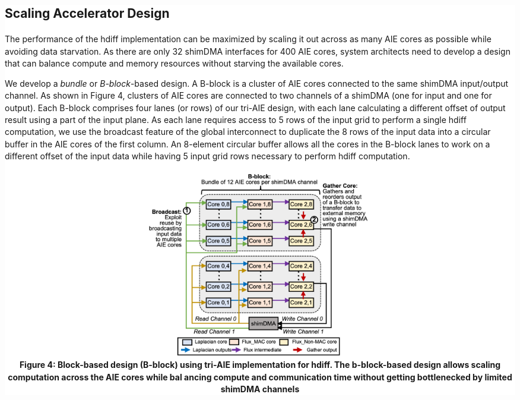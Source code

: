 ## Scaling Accelerator Design
The performance of the hdiff implementation can be maximized by scaling it out across as many AIE cores as possible while avoiding data starvation. As there are only 32 shimDMA interfaces for 400 AIE cores, system architects need to develop a design that can balance compute and memory resources without starving the available cores. 

We develop a *bundle* or *B-block*-based design. A B-block is a cluster of AIE cores connected to the same shimDMA input/output channel. As shown in Figure 4, clusters of AIE cores are connected to two channels of a shimDMA (one for input and one for output). Each B-block comprises four lanes (or rows) of our tri-AIE design, with each lane calculating a different offset of output result using a part of the input plane. As each lane requires access to 5 rows of the input grid to perform a single hdiff computation, we use the broadcast  feature of the global interconnect to duplicate the 8 rows of the input data into a circular buffer in the AIE cores of the first column. An 8-element circular buffer allows all the cores in the B-block lanes to work on a different offset of the input data while having 5 input grid rows necessary to perform hdiff computation.


<p align="center">
  <picture>
  	<source media="(prefers-color-scheme: light)" srcset="img/scale_hdiff.png">
  <img alt="scale-hdiff" src="img/scale_hdiff.png" width="400">
  </picture>
  <br>
  <b>Figure 4: Block-based design (B-block) using tri-AIE implementation for hdiff. The b-block-based design allows scaling computation across the AIE cores while bal ancing compute and communication time without getting bottlenecked by limited shimDMA channels</b>
</p>
